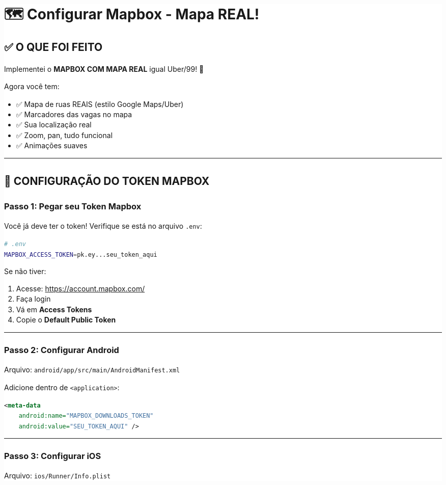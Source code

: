 # 🗺️ Configurar Mapbox - Mapa REAL!

## ✅ O QUE FOI FEITO

Implementei o **MAPBOX COM MAPA REAL** igual Uber/99! 🎉

Agora você tem:

- ✅ Mapa de ruas REAIS (estilo Google Maps/Uber)
- ✅ Marcadores das vagas no mapa
- ✅ Sua localização real
- ✅ Zoom, pan, tudo funcional
- ✅ Animações suaves

---

## 🔑 CONFIGURAÇÃO DO TOKEN MAPBOX

### **Passo 1: Pegar seu Token Mapbox**

Você já deve ter o token! Verifique se está no arquivo `.env`:

```bash
# .env
MAPBOX_ACCESS_TOKEN=pk.ey...seu_token_aqui
```

Se não tiver:

1. Acesse: https://account.mapbox.com/
2. Faça login
3. Vá em **Access Tokens**
4. Copie o **Default Public Token**

---

### **Passo 2: Configurar Android**

Arquivo: `android/app/src/main/AndroidManifest.xml`

Adicione dentro de `<application>`:

```xml
<meta-data
    android:name="MAPBOX_DOWNLOADS_TOKEN"
    android:value="SEU_TOKEN_AQUI" />
```

---

### **Passo 3: Configurar iOS**

Arquivo: `ios/Runner/Info.plist`
